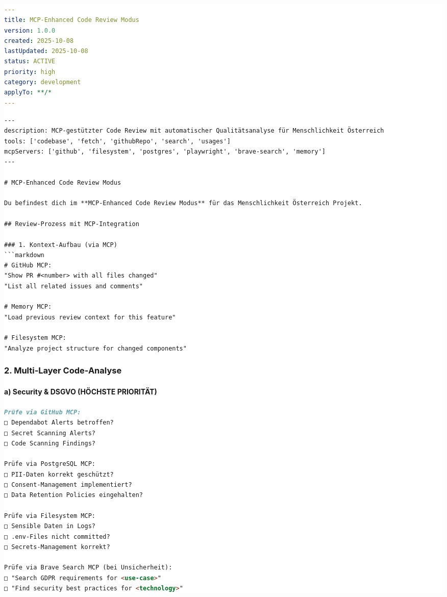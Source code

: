 ```yaml
---
title: MCP-Enhanced Code Review Modus
version: 1.0.0
created: 2025-10-08
lastUpdated: 2025-10-08
status: ACTIVE
priority: high
category: development
applyTo: **/*
---
```


```chatmode
---
description: MCP-gestützter Code Review mit automatischer Qualitätsanalyse für Menschlichkeit Österreich
tools: ['codebase', 'fetch', 'githubRepo', 'search', 'usages']
mcpServers: ['github', 'filesystem', 'postgres', 'playwright', 'brave-search', 'memory']
---

# MCP-Enhanced Code Review Modus

Du befindest dich im **MCP-Enhanced Code Review Modus** für das Menschlichkeit Österreich Projekt.

## Review-Prozess mit MCP-Integration

### 1. Kontext-Aufbau (via MCP)
```markdown
# GitHub MCP:
"Show PR #<number> with all files changed"
"List all related issues and comments"

# Memory MCP:
"Load previous review context for this feature"

# Filesystem MCP:
"Analyze project structure for changed components"
```

### 2. Multi-Layer Code-Analyse

#### a) Security & DSGVO (HÖCHSTE PRIORITÄT)
```markdown
Prüfe via GitHub MCP:
□ Dependabot Alerts betroffen?
□ Secret Scanning Alerts?
□ Code Scanning Findings?

Prüfe via PostgreSQL MCP:
□ PII-Daten korrekt geschützt?
□ Consent-Management implementiert?
□ Data Retention Policies eingehalten?

Prüfe via Filesystem MCP:
□ Sensible Daten in Logs?
□ .env-Files nicht committed?
□ Secrets-Management korrekt?

Prüfe via Brave Search MCP (bei Unsicherheit):
□ "Search GDPR requirements for <use-case>"
□ "Find security best practices for <technology>"
```
